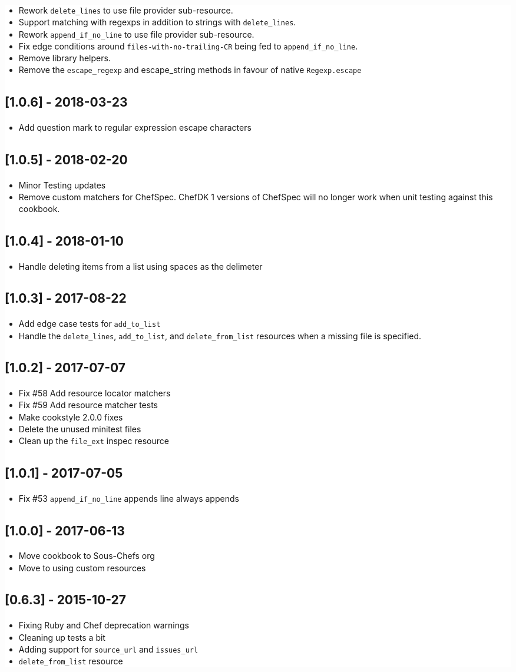 - Rework `delete_lines` to use file provider sub-resource.
- Support matching with regexps in addition to strings with `delete_lines`.
- Rework `append_if_no_line` to use file provider sub-resource.
- Fix edge conditions around `files-with-no-trailing-CR` being fed to `append_if_no_line`.
- Remove library helpers.
- Remove the `escape_regexp` and escape_string methods in favour of native `Regexp.escape`

## [1.0.6] - 2018-03-23

- Add question mark to regular expression escape characters

## [1.0.5] - 2018-02-20

- Minor Testing updates
- Remove custom matchers for ChefSpec. ChefDK 1 versions of ChefSpec will no longer work when unit testing against this cookbook.

## [1.0.4] - 2018-01-10

- Handle deleting items from a list using spaces as the delimeter

## [1.0.3] - 2017-08-22

- Add edge case tests for `add_to_list`
- Handle the `delete_lines`, `add_to_list`, and `delete_from_list` resources when a missing file is specified.

## [1.0.2] - 2017-07-07

- Fix #58 Add resource locator matchers
- Fix #59 Add resource matcher tests
- Make cookstyle 2.0.0 fixes
- Delete the unused minitest files
- Clean up the `file_ext` inspec resource

## [1.0.1] - 2017-07-05

- Fix #53 `append_if_no_line` appends line always appends

## [1.0.0] - 2017-06-13

- Move cookbook to Sous-Chefs org
- Move to using custom resources

## [0.6.3] - 2015-10-27

- Fixing Ruby and Chef deprecation warnings
- Cleaning up tests a bit
- Adding support for `source_url` and `issues_url`
- `delete_from_list` resource
